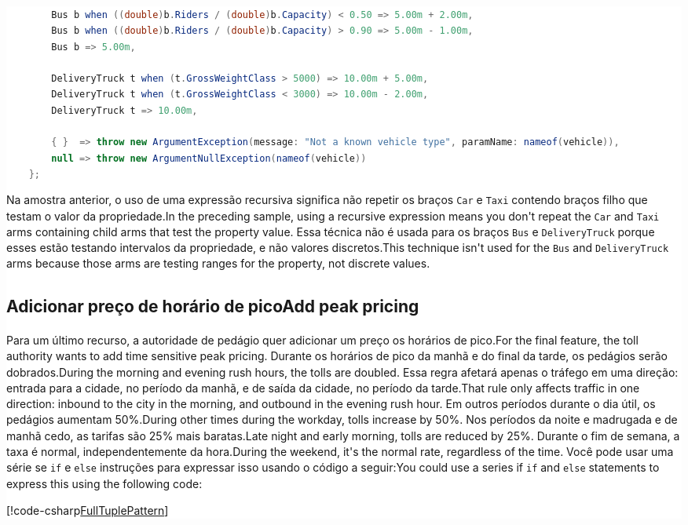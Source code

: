 ```csharp
        Bus b when ((double)b.Riders / (double)b.Capacity) < 0.50 => 5.00m + 2.00m,
        Bus b when ((double)b.Riders / (double)b.Capacity) > 0.90 => 5.00m - 1.00m,
        Bus b => 5.00m,

        DeliveryTruck t when (t.GrossWeightClass > 5000) => 10.00m + 5.00m,
        DeliveryTruck t when (t.GrossWeightClass < 3000) => 10.00m - 2.00m,
        DeliveryTruck t => 10.00m,

        { }  => throw new ArgumentException(message: "Not a known vehicle type", paramName: nameof(vehicle)),
        null => throw new ArgumentNullException(nameof(vehicle))
    };
```

<span data-ttu-id="e1327-199">Na amostra anterior, o uso de uma expressão recursiva significa não repetir os braços `Car` e `Taxi` contendo braços filho que testam o valor da propriedade.</span><span class="sxs-lookup"><span data-stu-id="e1327-199">In the preceding sample, using a recursive expression means you don't repeat the `Car` and `Taxi` arms containing child arms that test the property value.</span></span> <span data-ttu-id="e1327-200">Essa técnica não é usada para os braços `Bus` e `DeliveryTruck` porque esses estão testando intervalos da propriedade, e não valores discretos.</span><span class="sxs-lookup"><span data-stu-id="e1327-200">This technique isn't used for the `Bus` and `DeliveryTruck` arms because those arms are testing ranges for the property, not discrete values.</span></span>

## <a name="add-peak-pricing"></a><span data-ttu-id="e1327-201">Adicionar preço de horário de pico</span><span class="sxs-lookup"><span data-stu-id="e1327-201">Add peak pricing</span></span>

<span data-ttu-id="e1327-202">Para um último recurso, a autoridade de pedágio quer adicionar um preço os horários de pico.</span><span class="sxs-lookup"><span data-stu-id="e1327-202">For the final feature, the toll authority wants to add time sensitive peak pricing.</span></span> <span data-ttu-id="e1327-203">Durante os horários de pico da manhã e do final da tarde, os pedágios serão dobrados.</span><span class="sxs-lookup"><span data-stu-id="e1327-203">During the morning and evening rush hours, the tolls are doubled.</span></span> <span data-ttu-id="e1327-204">Essa regra afetará apenas o tráfego em uma direção: entrada para a cidade, no período da manhã, e de saída da cidade, no período da tarde.</span><span class="sxs-lookup"><span data-stu-id="e1327-204">That rule only affects traffic in one direction: inbound to the city in the morning, and outbound in the evening rush hour.</span></span> <span data-ttu-id="e1327-205">Em outros períodos durante o dia útil, os pedágios aumentam 50%.</span><span class="sxs-lookup"><span data-stu-id="e1327-205">During other times during the workday, tolls increase by 50%.</span></span> <span data-ttu-id="e1327-206">Nos períodos da noite e madrugada e de manhã cedo, as tarifas são 25% mais baratas.</span><span class="sxs-lookup"><span data-stu-id="e1327-206">Late night and early morning, tolls are reduced by 25%.</span></span> <span data-ttu-id="e1327-207">Durante o fim de semana, a taxa é normal, independentemente da hora.</span><span class="sxs-lookup"><span data-stu-id="e1327-207">During the weekend, it's the normal rate, regardless of the time.</span></span> <span data-ttu-id="e1327-208">Você pode usar uma série se `if` e `else` instruções para expressar isso usando o código a seguir:</span><span class="sxs-lookup"><span data-stu-id="e1327-208">You could use a series if `if` and `else` statements to express this using the following code:</span></span>

[!code-csharp[FullTuplePattern](~/samples/snippets/csharp/tutorials/patterns/finished/toll-calculator/TollCalculator.cs#SnippetPremiumWithoutPattern)]
